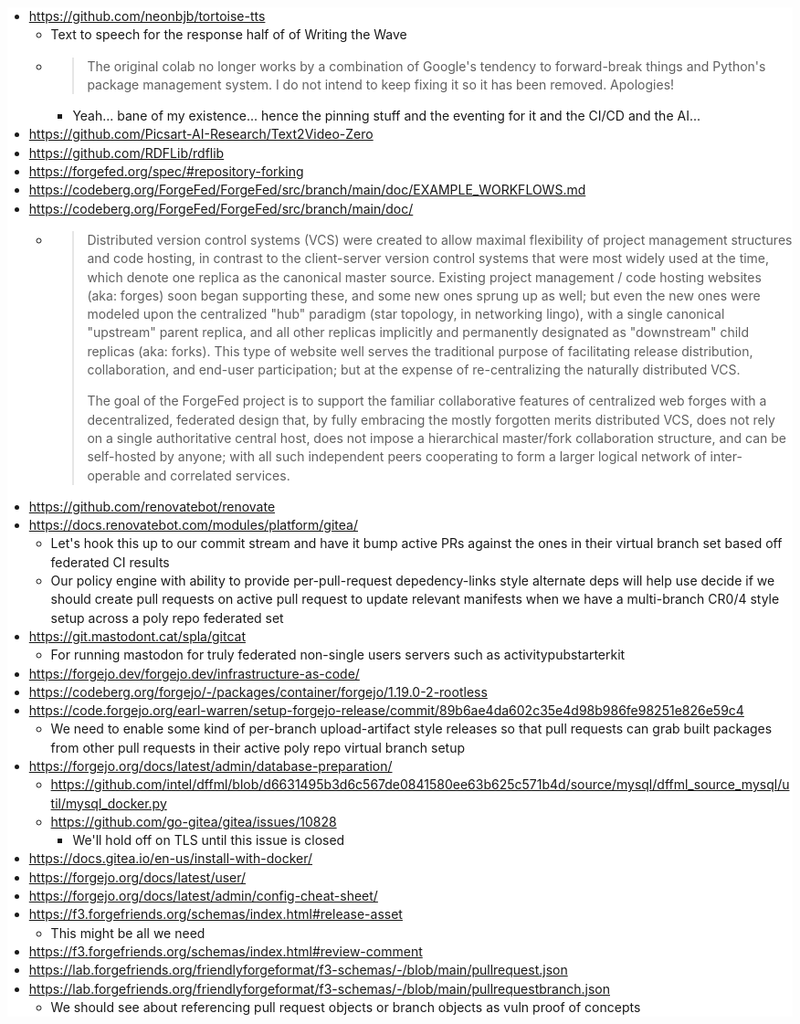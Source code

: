 - https://github.com/neonbjb/tortoise-tts
  - Text to speech for the response half of of Writing the Wave
  - > The original colab no longer works by a combination of Google's tendency to forward-break things and Python's package management system. I do not intend to keep fixing it so it has been removed. Apologies!
    - Yeah... bane of my existence... hence the pinning stuff and the eventing for it and the CI/CD and the AI...
- https://github.com/Picsart-AI-Research/Text2Video-Zero
- https://github.com/RDFLib/rdflib
- https://forgefed.org/spec/#repository-forking
- https://codeberg.org/ForgeFed/ForgeFed/src/branch/main/doc/EXAMPLE_WORKFLOWS.md
- https://codeberg.org/ForgeFed/ForgeFed/src/branch/main/doc/
  - > Distributed version control systems (VCS) were created to allow maximal flexibility of project management structures and code hosting, in contrast to the client-server version control systems that were most widely used at the time, which denote one replica as the canonical master source. Existing project management / code hosting websites (aka: forges) soon began supporting these, and some new ones sprung up as well; but even the new ones were modeled upon the centralized "hub" paradigm (star topology, in networking lingo), with a single canonical "upstream" parent replica, and all other replicas implicitly and permanently designated as "downstream" child replicas (aka: forks). This type of website well serves the traditional purpose of facilitating release distribution, collaboration, and end-user participation; but at the expense of re-centralizing the naturally distributed VCS.
    >
    > The goal of the ForgeFed project is to support the familiar collaborative features of centralized web forges with a decentralized, federated design that, by fully embracing the mostly forgotten merits distributed VCS, does not rely on a single authoritative central host, does not impose a hierarchical master/fork collaboration structure, and can be self-hosted by anyone; with all such independent peers cooperating to form a larger logical network of inter-operable and correlated services.
- https://github.com/renovatebot/renovate
- https://docs.renovatebot.com/modules/platform/gitea/
  - Let's hook this up to our commit stream and have it bump active PRs against the ones in their virtual branch set based off federated CI results
  - Our policy engine with ability to provide per-pull-request depedency-links style alternate deps will help use decide if we should create pull requests on active pull request to update relevant manifests when we have a multi-branch CR0/4 style setup across a poly repo federated set
- https://git.mastodont.cat/spla/gitcat
  - For running mastodon for truly federated non-single users servers such as activitypubstarterkit
- https://forgejo.dev/forgejo.dev/infrastructure-as-code/
- https://codeberg.org/forgejo/-/packages/container/forgejo/1.19.0-2-rootless
- https://code.forgejo.org/earl-warren/setup-forgejo-release/commit/89b6ae4da602c35e4d98b986fe98251e826e59c4
  - We need to enable some kind of per-branch upload-artifact style releases so that pull requests can grab built packages from other pull requests in their active poly repo virtual branch setup
- https://forgejo.org/docs/latest/admin/database-preparation/
  - https://github.com/intel/dffml/blob/d6631495b3d6c567de0841580ee63b625c571b4d/source/mysql/dffml_source_mysql/util/mysql_docker.py
  - https://github.com/go-gitea/gitea/issues/10828
    - We'll hold off on TLS until this issue is closed
- https://docs.gitea.io/en-us/install-with-docker/
- https://forgejo.org/docs/latest/user/
- https://forgejo.org/docs/latest/admin/config-cheat-sheet/
- https://f3.forgefriends.org/schemas/index.html#release-asset
  - This might be all we need
- https://f3.forgefriends.org/schemas/index.html#review-comment
- https://lab.forgefriends.org/friendlyforgeformat/f3-schemas/-/blob/main/pullrequest.json
- https://lab.forgefriends.org/friendlyforgeformat/f3-schemas/-/blob/main/pullrequestbranch.json
  - We should see about referencing pull request objects or branch objects as vuln proof of concepts

